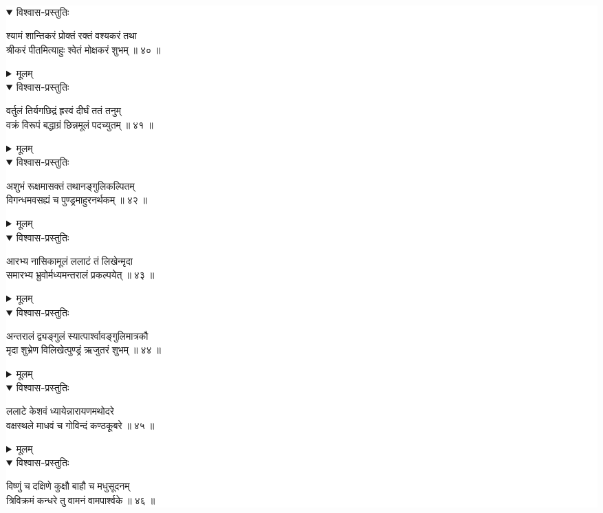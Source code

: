 

<details open><summary>विश्वास-प्रस्तुतिः</summary>

श्यामं शान्तिकरं प्रोक्तं रक्तं वश्यकरं तथा  
श्रीकरं पीतमित्याहुः श्वेतं मोक्षकरं शुभम् ॥ ४० ॥
</details>

<details><summary>मूलम्</summary></details>



<details open><summary>विश्वास-प्रस्तुतिः</summary>

वर्तुलं तिर्यगछिद्रं ह्रस्वं दीर्घं ततं तनुम्  
वक्रं विरूपं बद्धाग्रं छिन्नमूलं पदच्युतम् ॥ ४१ ॥
</details>

<details><summary>मूलम्</summary></details>



<details open><summary>विश्वास-प्रस्तुतिः</summary>

अशुभं रूक्षमासक्तं तथानङ्गुलिकल्पितम्  
विगन्धमवसह्यं च पुण्ड्रमाहुरनर्थकम् ॥ ४२ ॥
</details>

<details><summary>मूलम्</summary></details>



<details open><summary>विश्वास-प्रस्तुतिः</summary>

आरभ्य नासिकामूलं ललाटं तं लिखेन्मृदा  
समारभ्य भ्रुवोर्मध्यमन्तरालं प्रकल्पयेत् ॥ ४३ ॥
</details>

<details><summary>मूलम्</summary></details>



<details open><summary>विश्वास-प्रस्तुतिः</summary>

अन्तरालं द्व्यङ्गुलं स्यात्पार्श्वावङ्गुलिमात्रकौ  
मृदा शुभ्रेण विलिखेत्पुण्ड्रं ऋजुतरं शुभम् ॥ ४४ ॥
</details>

<details><summary>मूलम्</summary></details>



<details open><summary>विश्वास-प्रस्तुतिः</summary>

ललाटे केशवं ध्यायेन्नारायणमथोदरे  
वक्षस्थले माधवं च गोविन्दं कण्ठकूबरे ॥ ४५ ॥
</details>

<details><summary>मूलम्</summary></details>



<details open><summary>विश्वास-प्रस्तुतिः</summary>

विष्णुं च दक्षिणे कुक्षौ बाहौ च मधुसूदनम्  
त्रिविक्रमं कन्धरे तु वामनं वामपार्श्वके ॥ ४६ ॥
</details>
